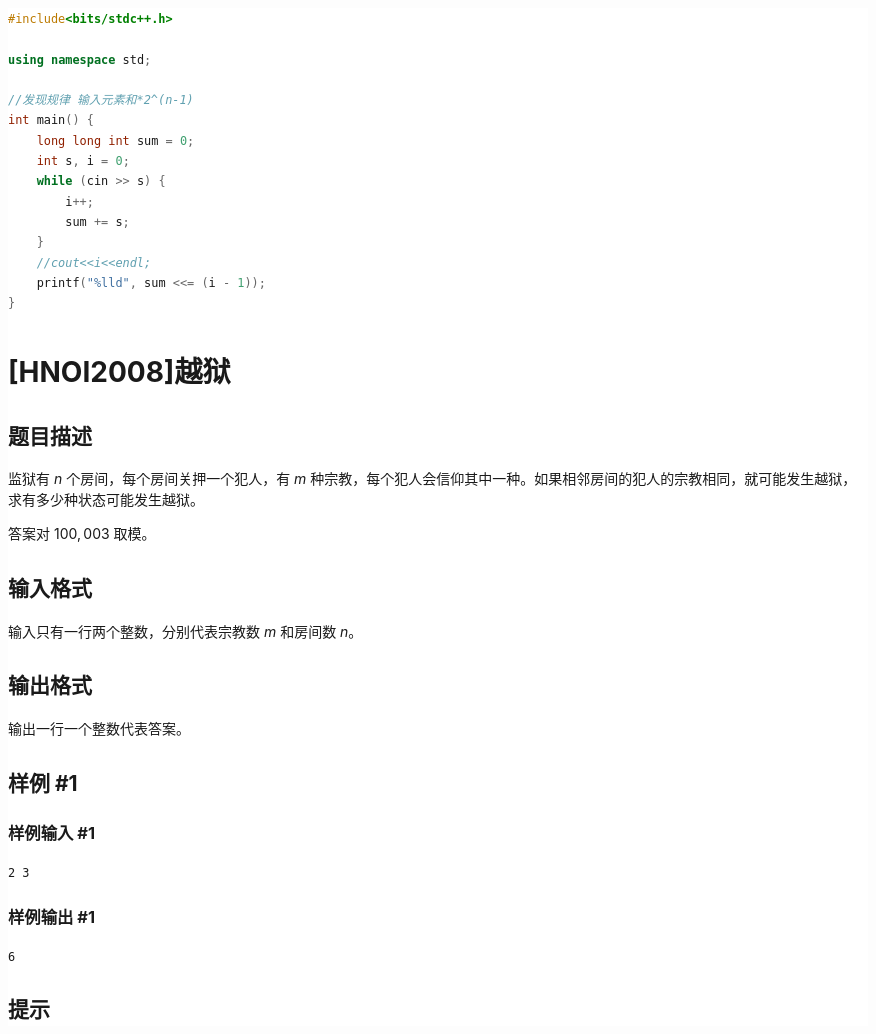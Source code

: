 ```c++
#include<bits/stdc++.h>

using namespace std;

//发现规律 输入元素和*2^(n-1)
int main() {
    long long int sum = 0;
    int s, i = 0;
    while (cin >> s) {
        i++;
        sum += s;
    }
    //cout<<i<<endl;
    printf("%lld", sum <<= (i - 1));
} 
```



# [HNOI2008]越狱

## 题目描述

监狱有 $n$ 个房间，每个房间关押一个犯人，有 $m$ 种宗教，每个犯人会信仰其中一种。如果相邻房间的犯人的宗教相同，就可能发生越狱，求有多少种状态可能发生越狱。

答案对 $100,003$ 取模。

## 输入格式

输入只有一行两个整数，分别代表宗教数 $m$ 和房间数 $n$。

## 输出格式

输出一行一个整数代表答案。

## 样例 #1

### 样例输入 #1

```
2 3
```

### 样例输出 #1

```
6
```

## 提示
